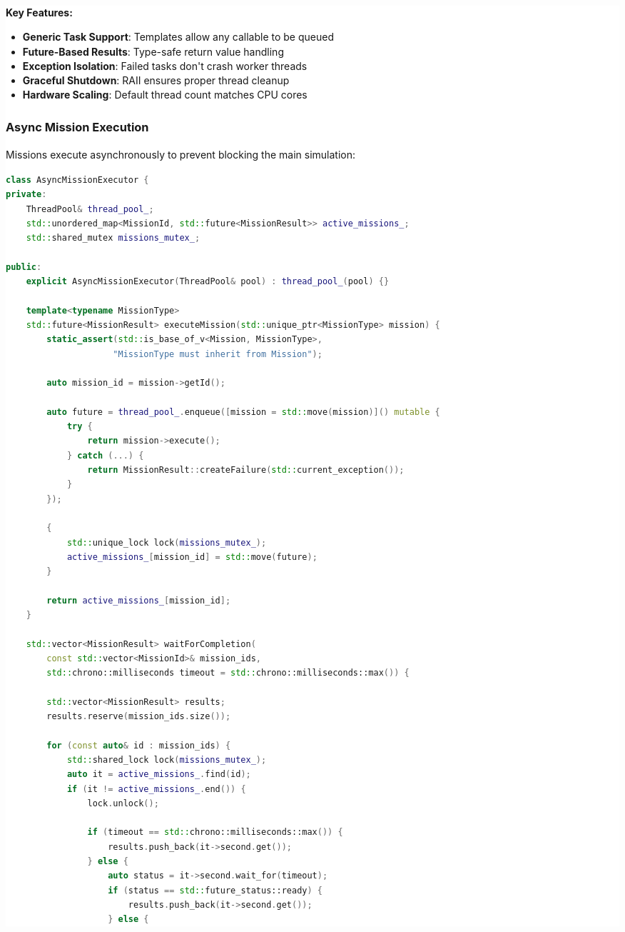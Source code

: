**Key Features:**

- **Generic Task Support**: Templates allow any callable to be queued
- **Future-Based Results**: Type-safe return value handling
- **Exception Isolation**: Failed tasks don't crash worker threads
- **Graceful Shutdown**: RAII ensures proper thread cleanup
- **Hardware Scaling**: Default thread count matches CPU cores

### Async Mission Execution

Missions execute asynchronously to prevent blocking the main simulation:

```cpp
class AsyncMissionExecutor {
private:
    ThreadPool& thread_pool_;
    std::unordered_map<MissionId, std::future<MissionResult>> active_missions_;
    std::shared_mutex missions_mutex_;

public:
    explicit AsyncMissionExecutor(ThreadPool& pool) : thread_pool_(pool) {}

    template<typename MissionType>
    std::future<MissionResult> executeMission(std::unique_ptr<MissionType> mission) {
        static_assert(std::is_base_of_v<Mission, MissionType>,
                     "MissionType must inherit from Mission");

        auto mission_id = mission->getId();

        auto future = thread_pool_.enqueue([mission = std::move(mission)]() mutable {
            try {
                return mission->execute();
            } catch (...) {
                return MissionResult::createFailure(std::current_exception());
            }
        });

        {
            std::unique_lock lock(missions_mutex_);
            active_missions_[mission_id] = std::move(future);
        }

        return active_missions_[mission_id];
    }

    std::vector<MissionResult> waitForCompletion(
        const std::vector<MissionId>& mission_ids,
        std::chrono::milliseconds timeout = std::chrono::milliseconds::max()) {

        std::vector<MissionResult> results;
        results.reserve(mission_ids.size());

        for (const auto& id : mission_ids) {
            std::shared_lock lock(missions_mutex_);
            auto it = active_missions_.find(id);
            if (it != active_missions_.end()) {
                lock.unlock();

                if (timeout == std::chrono::milliseconds::max()) {
                    results.push_back(it->second.get());
                } else {
                    auto status = it->second.wait_for(timeout);
                    if (status == std::future_status::ready) {
                        results.push_back(it->second.get());
                    } else {
```